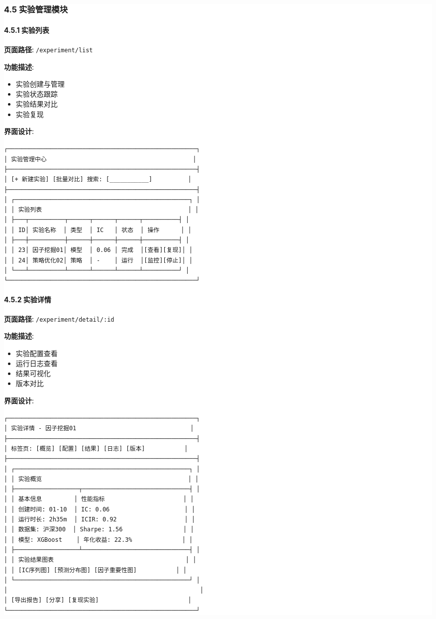 ### 4.5 实验管理模块

#### 4.5.1 实验列表
**页面路径**: `/experiment/list`

**功能描述**:
- 实验创建与管理
- 实验状态跟踪
- 实验结果对比
- 实验复现

**界面设计**:
```
┌─────────────────────────────────────────────────────┐
│ 实验管理中心                                         │
├─────────────────────────────────────────────────────┤
│ [+ 新建实验] [批量对比] 搜索: [___________]          │
├─────────────────────────────────────────────────────┤
│ ┌─────────────────────────────────────────────────┐ │
│ │ 实验列表                                         │ │
│ ├───┬──────────┬──────┬──────┬──────┬──────────┤ │
│ │ ID│ 实验名称  │ 类型  │ IC   │ 状态  │ 操作      │ │
│ ├───┼──────────┼──────┼──────┼──────┼──────────┤ │
│ │ 23│ 因子挖掘01│ 模型  │ 0.06 │ 完成  │[查看][复现]│ │
│ │ 24│ 策略优化02│ 策略  │ -    │ 运行  │[监控][停止]│ │
│ └───┴──────────┴──────┴──────┴──────┴──────────┘ │
└─────────────────────────────────────────────────────┘
```

#### 4.5.2 实验详情
**页面路径**: `/experiment/detail/:id`

**功能描述**:
- 实验配置查看
- 运行日志查看
- 结果可视化
- 版本对比

**界面设计**:
```
┌─────────────────────────────────────────────────────┐
│ 实验详情 - 因子挖掘01                                │
├─────────────────────────────────────────────────────┤
│ 标签页: [概览] [配置] [结果] [日志] [版本]           │
├─────────────────────────────────────────────────────┤
│ ┌─────────────────────────────────────────────────┐ │
│ │ 实验概览                                         │ │
│ ├──────────────────┬──────────────────────────────┤ │
│ │ 基本信息         │ 性能指标                      │ │
│ │ 创建时间: 01-10  │ IC: 0.06                     │ │
│ │ 运行时长: 2h35m  │ ICIR: 0.92                   │ │
│ │ 数据集: 沪深300  │ Sharpe: 1.56                 │ │
│ │ 模型: XGBoost    │ 年化收益: 22.3%              │ │
│ ├──────────────────┴──────────────────────────────┤ │
│ │ 实验结果图表                                     │ │
│ │ [IC序列图] [预测分布图] [因子重要性图]           │ │
│ └─────────────────────────────────────────────────┘ │
│                                                      │
│ [导出报告] [分享] [复现实验]                         │
└─────────────────────────────────────────────────────┘
```
